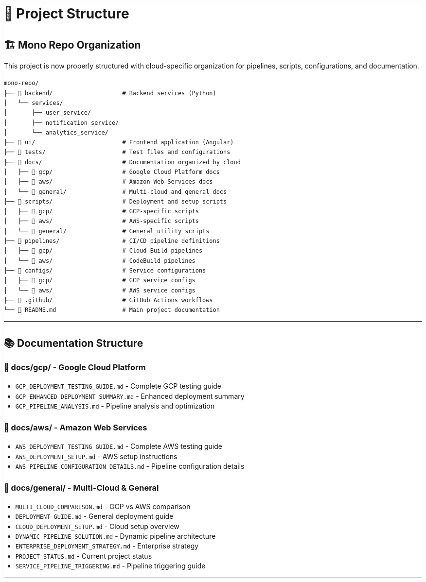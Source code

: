 # 📁 Project Structure

## 🏗️ **Mono Repo Organization**

This project is now properly structured with cloud-specific organization for pipelines, scripts, configurations, and documentation.

```
mono-repo/
├── 📁 backend/                    # Backend services (Python)
│   └── services/
│       ├── user_service/
│       ├── notification_service/
│       └── analytics_service/
├── 📁 ui/                         # Frontend application (Angular)
├── 📁 tests/                      # Test files and configurations
├── 📁 docs/                       # Documentation organized by cloud
│   ├── 📁 gcp/                    # Google Cloud Platform docs
│   ├── 📁 aws/                    # Amazon Web Services docs
│   └── 📁 general/                # Multi-cloud and general docs
├── 📁 scripts/                    # Deployment and setup scripts
│   ├── 📁 gcp/                    # GCP-specific scripts
│   ├── 📁 aws/                    # AWS-specific scripts
│   └── 📁 general/                # General utility scripts
├── 📁 pipelines/                  # CI/CD pipeline definitions
│   ├── 📁 gcp/                    # Cloud Build pipelines
│   └── 📁 aws/                    # CodeBuild pipelines
├── 📁 configs/                    # Service configurations
│   ├── 📁 gcp/                    # GCP service configs
│   └── 📁 aws/                    # AWS service configs
├── 📁 .github/                    # GitHub Actions workflows
└── 📄 README.md                   # Main project documentation
```

---

## 📚 **Documentation Structure**

### **📁 docs/gcp/** - Google Cloud Platform
- `GCP_DEPLOYMENT_TESTING_GUIDE.md` - Complete GCP testing guide
- `GCP_ENHANCED_DEPLOYMENT_SUMMARY.md` - Enhanced deployment summary
- `GCP_PIPELINE_ANALYSIS.md` - Pipeline analysis and optimization

### **📁 docs/aws/** - Amazon Web Services
- `AWS_DEPLOYMENT_TESTING_GUIDE.md` - Complete AWS testing guide
- `AWS_DEPLOYMENT_SETUP.md` - AWS setup instructions
- `AWS_PIPELINE_CONFIGURATION_DETAILS.md` - Pipeline configuration details

### **📁 docs/general/** - Multi-Cloud & General
- `MULTI_CLOUD_COMPARISON.md` - GCP vs AWS comparison
- `DEPLOYMENT_GUIDE.md` - General deployment guide
- `CLOUD_DEPLOYMENT_SETUP.md` - Cloud setup overview
- `DYNAMIC_PIPELINE_SOLUTION.md` - Dynamic pipeline architecture
- `ENTERPRISE_DEPLOYMENT_STRATEGY.md` - Enterprise strategy
- `PROJECT_STATUS.md` - Current project status
- `SERVICE_PIPELINE_TRIGGERING.md` - Pipeline triggering guide

---
